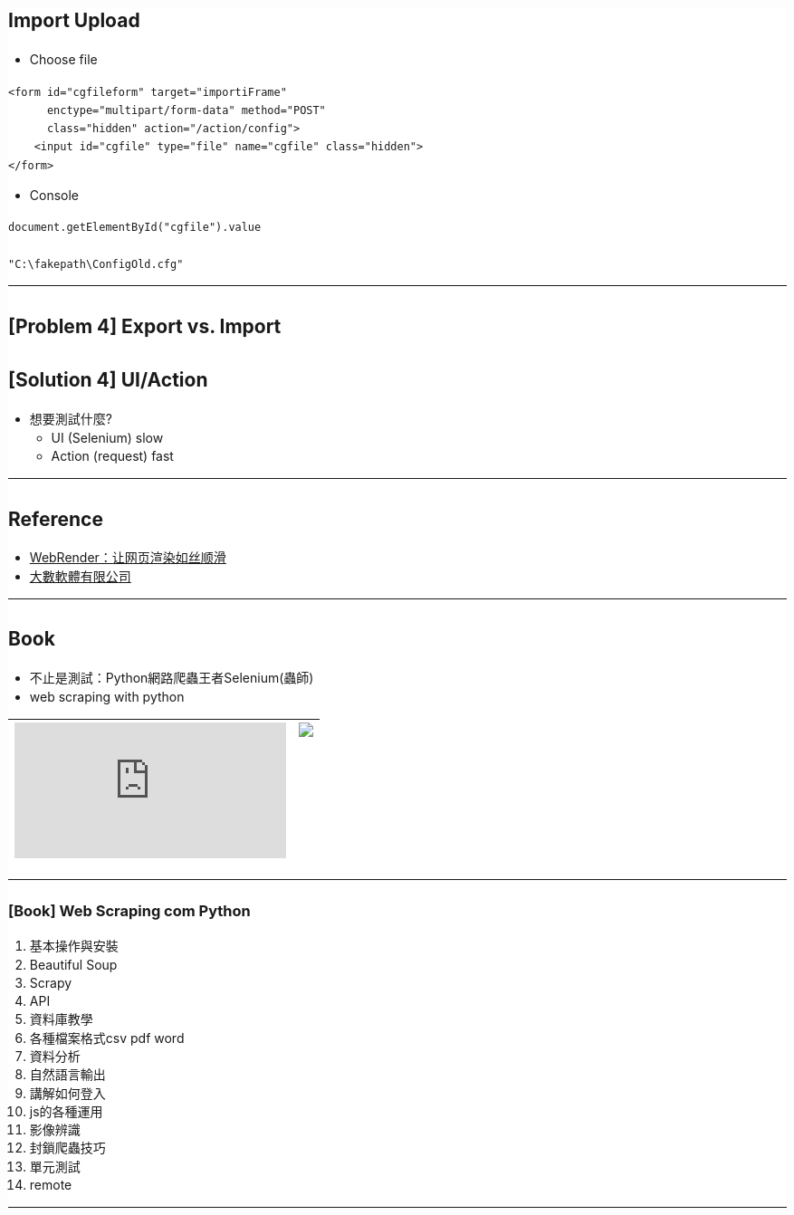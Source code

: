 
## Import Upload
* Choose file
```htmlmixed=
<form id="cgfileform" target="importiFrame"
      enctype="multipart/form-data" method="POST"
      class="hidden" action="/action/config">
    <input id="cgfile" type="file" name="cgfile" class="hidden">
</form>
```
* Console
```console=
document.getElementById("cgfile").value

"C:\fakepath\ConfigOld.cfg"
```
---

## [Problem 4] Export vs. Import

## [Solution 4] UI/Action
* 想要測試什麼?
    * UI (Selenium) slow
    * Action (request) fast

---

## Reference
* [WebRender：让网页渲染如丝顺滑](https://goo.gl/Et3F1k)
* [大數軟體有限公司](https://www.youtube.com/channel/UCFdTiwvDjyc62DBWrlYDtlQ/videos)
---

## Book
* 不止是測試：Python網路爬蟲王者Selenium(蟲師)
* web scraping with python

| ![][book1]   | ![][book2]      |
| --------     | --------        |

[book1]:https://media.taaze.tw/showProdImage.html?sc=11100798496&width=200&height=283
[book2]:https://http2.mlstatic.com/D_Q_NP_857758-MLB25884001811_082017-Q.jpg

---

### [Book] Web Scraping com Python
1. 基本操作與安裝
2. Beautiful Soup
3. Scrapy
4. API
5. 資料庫教學
6. 各種檔案格式csv pdf word
7. 資料分析
8. 自然語言輸出
9. 講解如何登入
10. js的各種運用
11. 影像辨識
12. 封鎖爬蟲技巧
13. 單元測試
14. remote

---